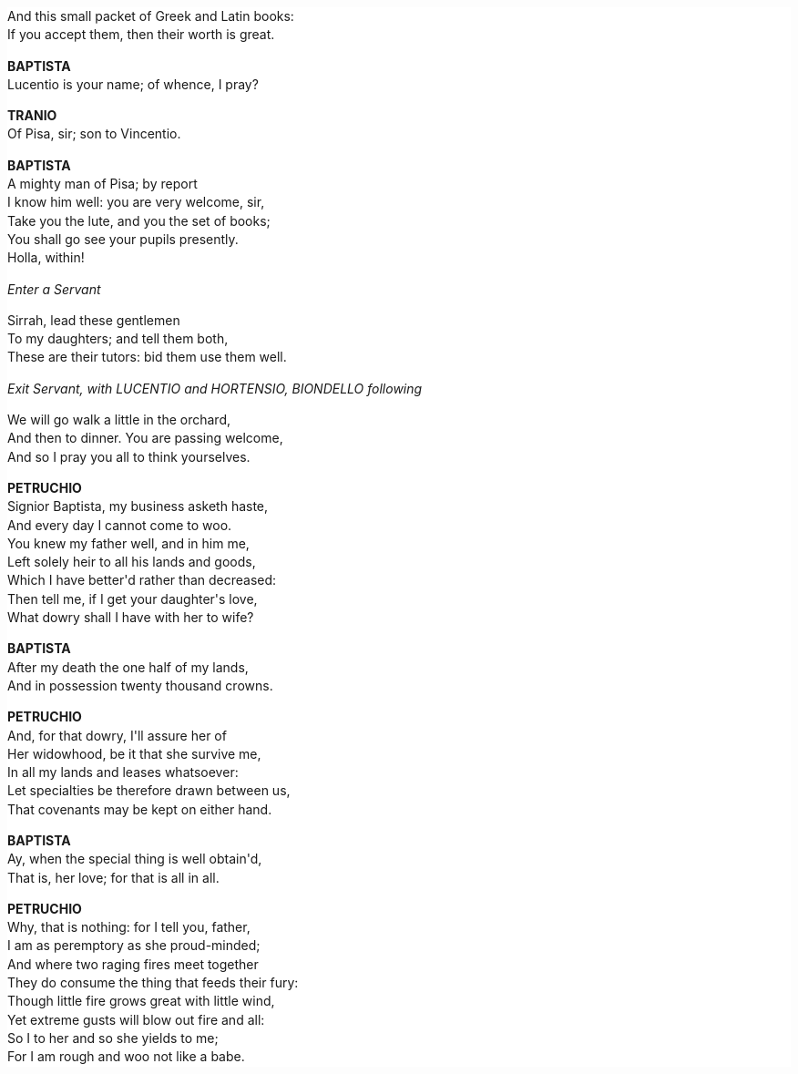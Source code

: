 And this small packet of Greek and Latin books:  
If you accept them, then their worth is great.  

**BAPTISTA**  
Lucentio is your name; of whence, I pray?  

**TRANIO**  
Of Pisa, sir; son to Vincentio.  

**BAPTISTA**  
A mighty man of Pisa; by report  
I know him well: you are very welcome, sir,  
Take you the lute, and you the set of books;  
You shall go see your pupils presently.  
Holla, within!  

_Enter a Servant_

Sirrah, lead these gentlemen  
To my daughters; and tell them both,  
These are their tutors: bid them use them well.  

_Exit Servant, with LUCENTIO and HORTENSIO, BIONDELLO following_

We will go walk a little in the orchard,  
And then to dinner. You are passing welcome,  
And so I pray you all to think yourselves.  

**PETRUCHIO**  
Signior Baptista, my business asketh haste,  
And every day I cannot come to woo.  
You knew my father well, and in him me,  
Left solely heir to all his lands and goods,  
Which I have better'd rather than decreased:  
Then tell me, if I get your daughter's love,  
What dowry shall I have with her to wife?  

**BAPTISTA**  
After my death the one half of my lands,  
And in possession twenty thousand crowns.  

**PETRUCHIO**  
And, for that dowry, I'll assure her of  
Her widowhood, be it that she survive me,  
In all my lands and leases whatsoever:  
Let specialties be therefore drawn between us,  
That covenants may be kept on either hand.  

**BAPTISTA**  
Ay, when the special thing is well obtain'd,  
That is, her love; for that is all in all.  

**PETRUCHIO**  
Why, that is nothing: for I tell you, father,  
I am as peremptory as she proud-minded;  
And where two raging fires meet together  
They do consume the thing that feeds their fury:  
Though little fire grows great with little wind,  
Yet extreme gusts will blow out fire and all:  
So I to her and so she yields to me;  
For I am rough and woo not like a babe.  
